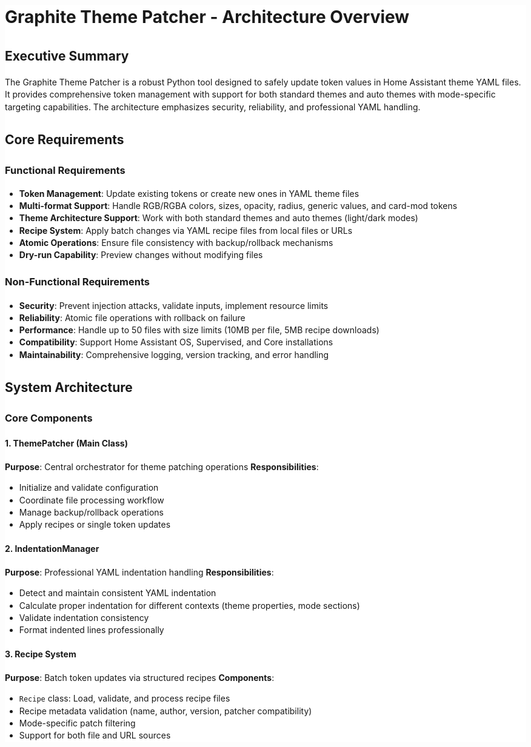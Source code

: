 # Graphite Theme Patcher - Architecture Overview

## Executive Summary

The Graphite Theme Patcher is a robust Python tool designed to safely update token values in Home Assistant theme YAML files. It provides comprehensive token management with support for both standard themes and auto themes with mode-specific targeting capabilities. The architecture emphasizes security, reliability, and professional YAML handling.

## Core Requirements

### Functional Requirements
- **Token Management**: Update existing tokens or create new ones in YAML theme files
- **Multi-format Support**: Handle RGB/RGBA colors, sizes, opacity, radius, generic values, and card-mod tokens
- **Theme Architecture Support**: Work with both standard themes and auto themes (light/dark modes)
- **Recipe System**: Apply batch changes via YAML recipe files from local files or URLs
- **Atomic Operations**: Ensure file consistency with backup/rollback mechanisms
- **Dry-run Capability**: Preview changes without modifying files

### Non-Functional Requirements
- **Security**: Prevent injection attacks, validate inputs, implement resource limits
- **Reliability**: Atomic file operations with rollback on failure
- **Performance**: Handle up to 50 files with size limits (10MB per file, 5MB recipe downloads)
- **Compatibility**: Support Home Assistant OS, Supervised, and Core installations
- **Maintainability**: Comprehensive logging, version tracking, and error handling

## System Architecture

### Core Components

#### 1. ThemePatcher (Main Class)
**Purpose**: Central orchestrator for theme patching operations
**Responsibilities**:
- Initialize and validate configuration
- Coordinate file processing workflow
- Manage backup/rollback operations
- Apply recipes or single token updates

#### 2. IndentationManager
**Purpose**: Professional YAML indentation handling
**Responsibilities**:
- Detect and maintain consistent YAML indentation
- Calculate proper indentation for different contexts (theme properties, mode sections)
- Validate indentation consistency
- Format indented lines professionally

#### 3. Recipe System
**Purpose**: Batch token updates via structured recipes
**Components**:
- `Recipe` class: Load, validate, and process recipe files
- Recipe metadata validation (name, author, version, patcher compatibility)
- Mode-specific patch filtering
- Support for both file and URL sources
